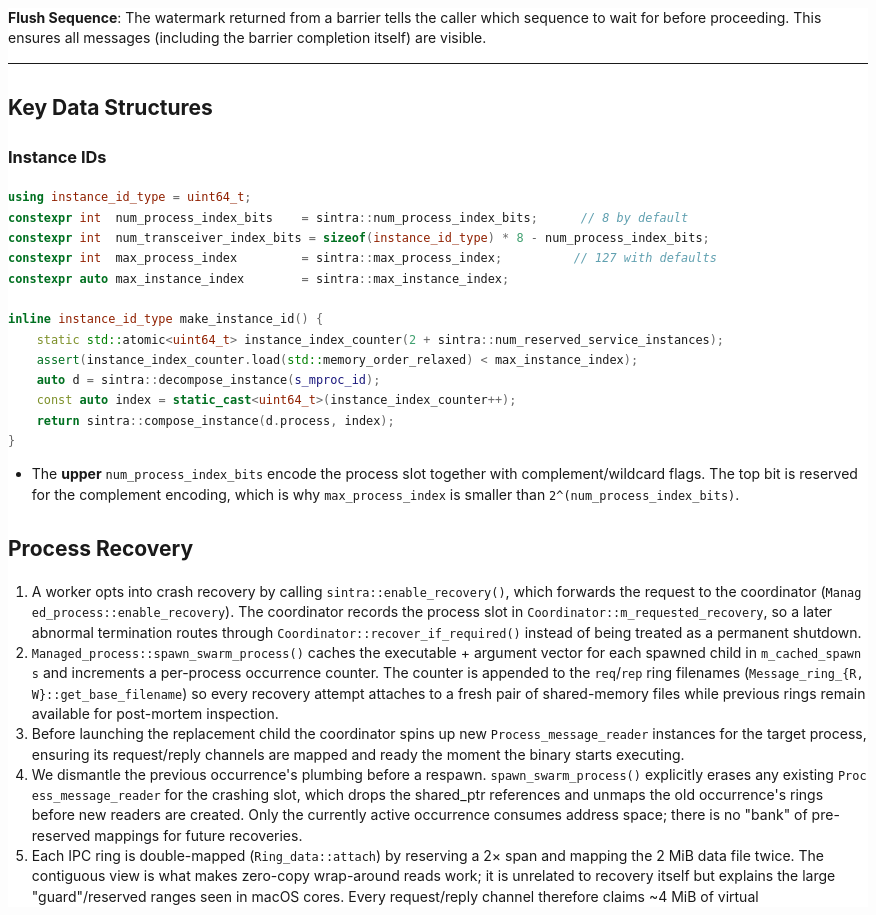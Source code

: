 **Flush Sequence**: The watermark returned from a barrier tells the caller which sequence to wait for before proceeding. This ensures all messages (including the barrier completion itself) are visible.

---

## Key Data Structures

### Instance IDs

```cpp
using instance_id_type = uint64_t;
constexpr int  num_process_index_bits    = sintra::num_process_index_bits;      // 8 by default
constexpr int  num_transceiver_index_bits = sizeof(instance_id_type) * 8 - num_process_index_bits;
constexpr int  max_process_index         = sintra::max_process_index;          // 127 with defaults
constexpr auto max_instance_index        = sintra::max_instance_index;

inline instance_id_type make_instance_id() {
    static std::atomic<uint64_t> instance_index_counter(2 + sintra::num_reserved_service_instances);
    assert(instance_index_counter.load(std::memory_order_relaxed) < max_instance_index);
    auto d = sintra::decompose_instance(s_mproc_id);
    const auto index = static_cast<uint64_t>(instance_index_counter++);
    return sintra::compose_instance(d.process, index);
}
```

* The **upper** `num_process_index_bits` encode the process slot together with complement/wildcard flags. The top bit is
  reserved for the complement encoding, which is why `max_process_index` is smaller than `2^(num_process_index_bits)`.

## Process Recovery

1. A worker opts into crash recovery by calling `sintra::enable_recovery()`, which forwards the request to the
   coordinator (`Managed_process::enable_recovery`). The coordinator records the process slot in
   `Coordinator::m_requested_recovery`, so a later abnormal termination routes through `Coordinator::recover_if_required()`
   instead of being treated as a permanent shutdown.
2. `Managed_process::spawn_swarm_process()` caches the executable + argument vector for each spawned child in
   `m_cached_spawns` and increments a per-process occurrence counter. The counter is appended to the `req`/`rep` ring
   filenames (`Message_ring_{R,W}::get_base_filename`) so every recovery attempt attaches to a fresh pair of shared-memory
   files while previous rings remain available for post-mortem inspection.
3. Before launching the replacement child the coordinator spins up new `Process_message_reader` instances for the target
   process, ensuring its request/reply channels are mapped and ready the moment the binary starts executing.
4. We dismantle the previous occurrence's plumbing before a respawn. `spawn_swarm_process()` explicitly erases any
   existing `Process_message_reader` for the crashing slot, which drops the shared_ptr references and unmaps the old
   occurrence's rings before new readers are created. Only the currently active occurrence consumes address space; there is
   no "bank" of pre-reserved mappings for future recoveries.
5. Each IPC ring is double-mapped (`Ring_data::attach`) by reserving a 2× span and mapping the 2 MiB data file twice. The
   contiguous view is what makes zero-copy wrap-around reads work; it is unrelated to recovery itself but explains the
   large "guard"/reserved ranges seen in macOS cores. Every request/reply channel therefore claims ~4 MiB of virtual